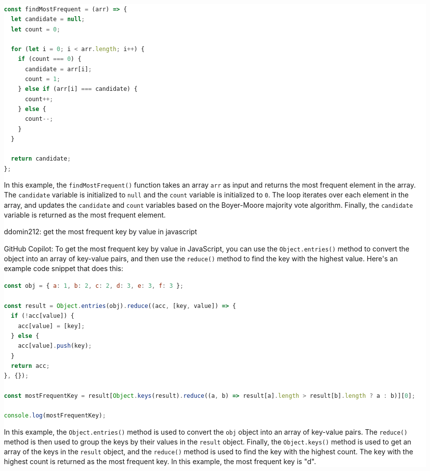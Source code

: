 ```javascript
const findMostFrequent = (arr) => {
  let candidate = null;
  let count = 0;

  for (let i = 0; i < arr.length; i++) {
    if (count === 0) {
      candidate = arr[i];
      count = 1;
    } else if (arr[i] === candidate) {
      count++;
    } else {
      count--;
    }
  }

  return candidate;
};
```

In this example, the `findMostFrequent()` function takes an array `arr` as input and returns the most frequent element in the array. The `candidate` variable is initialized to `null` and the `count` variable is initialized to `0`. The loop iterates over each element in the array, and updates the `candidate` and `count` variables based on the Boyer-Moore majority vote algorithm. Finally, the `candidate` variable is returned as the most frequent element.

ddomin212: get the most frequent key by value in javascript

GitHub Copilot: To get the most frequent key by value in JavaScript, you can use the `Object.entries()` method to convert the object into an array of key-value pairs, and then use the `reduce()` method to find the key with the highest value. Here's an example code snippet that does this:

```javascript
const obj = { a: 1, b: 2, c: 2, d: 3, e: 3, f: 3 };

const result = Object.entries(obj).reduce((acc, [key, value]) => {
  if (!acc[value]) {
    acc[value] = [key];
  } else {
    acc[value].push(key);
  }
  return acc;
}, {});

const mostFrequentKey = result[Object.keys(result).reduce((a, b) => result[a].length > result[b].length ? a : b)][0];

console.log(mostFrequentKey);
```

In this example, the `Object.entries()` method is used to convert the `obj` object into an array of key-value pairs. The `reduce()` method is then used to group the keys by their values in the `result` object. Finally, the `Object.keys()` method is used to get an array of the keys in the `result` object, and the `reduce()` method is used to find the key with the highest count. The key with the highest count is returned as the most frequent key. In this example, the most frequent key is "d".
